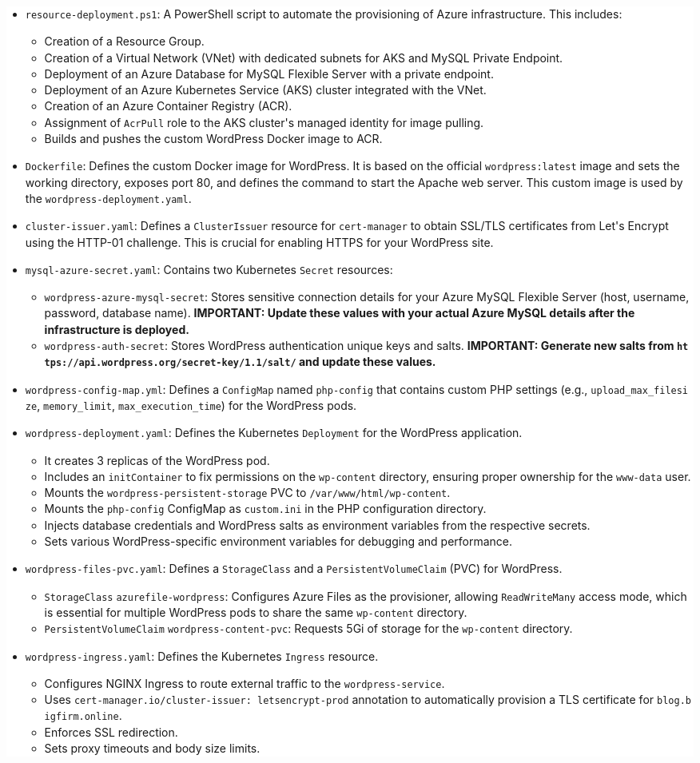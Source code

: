 -   `resource-deployment.ps1`:
    A PowerShell script to automate the provisioning of Azure infrastructure. This includes:
    -   Creation of a Resource Group.
    -   Creation of a Virtual Network (VNet) with dedicated subnets for AKS and MySQL Private Endpoint.
    -   Deployment of an Azure Database for MySQL Flexible Server with a private endpoint.
    -   Deployment of an Azure Kubernetes Service (AKS) cluster integrated with the VNet.
    -   Creation of an Azure Container Registry (ACR).
    -   Assignment of `AcrPull` role to the AKS cluster's managed identity for image pulling.
    -   Builds and pushes the custom WordPress Docker image to ACR.

-   `Dockerfile`:
    Defines the custom Docker image for WordPress. It is based on the official `wordpress:latest` image and sets the working directory, exposes port 80, and defines the command to start the Apache web server. This custom image is used by the `wordpress-deployment.yaml`.

-   `cluster-issuer.yaml`:
    Defines a `ClusterIssuer` resource for `cert-manager` to obtain SSL/TLS certificates from Let's Encrypt using the HTTP-01 challenge. This is crucial for enabling HTTPS for your WordPress site.

-   `mysql-azure-secret.yaml`:
    Contains two Kubernetes `Secret` resources:
    -   `wordpress-azure-mysql-secret`: Stores sensitive connection details for your Azure MySQL Flexible Server (host, username, password, database name). **IMPORTANT: Update these values with your actual Azure MySQL details after the infrastructure is deployed.**
    -   `wordpress-auth-secret`: Stores WordPress authentication unique keys and salts. **IMPORTANT: Generate new salts from `https://api.wordpress.org/secret-key/1.1/salt/` and update these values.**

-   `wordpress-config-map.yml`:
    Defines a `ConfigMap` named `php-config` that contains custom PHP settings (e.g., `upload_max_filesize`, `memory_limit`, `max_execution_time`) for the WordPress pods.

-   `wordpress-deployment.yaml`:
    Defines the Kubernetes `Deployment` for the WordPress application.
    -   It creates 3 replicas of the WordPress pod.
    -   Includes an `initContainer` to fix permissions on the `wp-content` directory, ensuring proper ownership for the `www-data` user.
    -   Mounts the `wordpress-persistent-storage` PVC to `/var/www/html/wp-content`.
    -   Mounts the `php-config` ConfigMap as `custom.ini` in the PHP configuration directory.
    -   Injects database credentials and WordPress salts as environment variables from the respective secrets.
    -   Sets various WordPress-specific environment variables for debugging and performance.

-   `wordpress-files-pvc.yaml`:
    Defines a `StorageClass` and a `PersistentVolumeClaim` (PVC) for WordPress.
    -   `StorageClass` `azurefile-wordpress`: Configures Azure Files as the provisioner, allowing `ReadWriteMany` access mode, which is essential for multiple WordPress pods to share the same `wp-content` directory.
    -   `PersistentVolumeClaim` `wordpress-content-pvc`: Requests 5Gi of storage for the `wp-content` directory.

-   `wordpress-ingress.yaml`:
    Defines the Kubernetes `Ingress` resource.
    -   Configures NGINX Ingress to route external traffic to the `wordpress-service`.
    -   Uses `cert-manager.io/cluster-issuer: letsencrypt-prod` annotation to automatically provision a TLS certificate for `blog.bigfirm.online`.
    -   Enforces SSL redirection.
    -   Sets proxy timeouts and body size limits.
